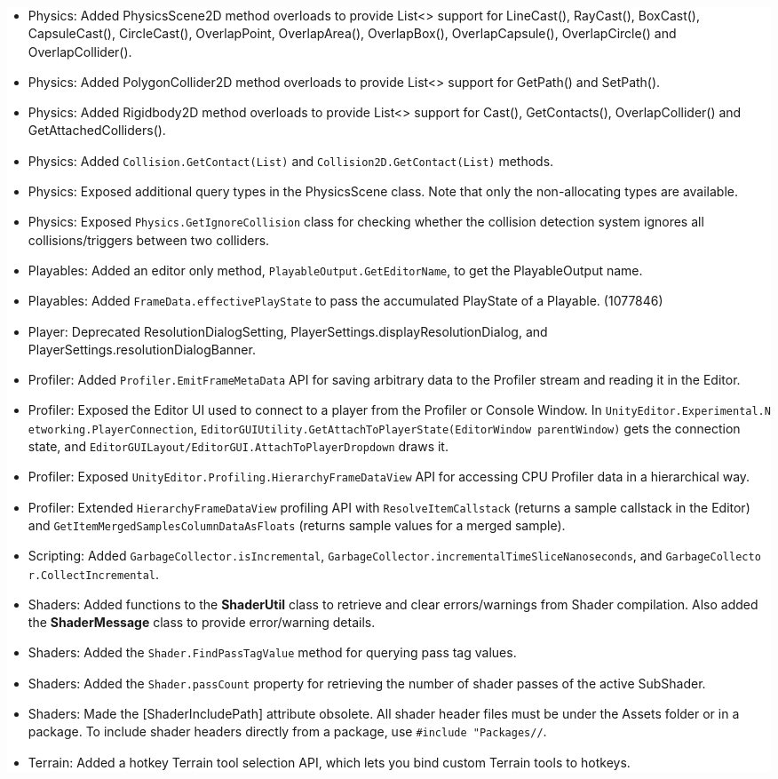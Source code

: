 *   Physics: Added PhysicsScene2D method overloads to provide List<> support for LineCast(), RayCast(), BoxCast(), CapsuleCast(), CircleCast(), OverlapPoint, OverlapArea(), OverlapBox(), OverlapCapsule(), OverlapCircle() and OverlapCollider().
    
*   Physics: Added PolygonCollider2D method overloads to provide List<> support for GetPath() and SetPath().
    
*   Physics: Added Rigidbody2D method overloads to provide List<> support for Cast(), GetContacts(), OverlapCollider() and GetAttachedColliders().
    
*   Physics: Added `Collision.GetContact(List)` and `Collision2D.GetContact(List)` methods.
    
*   Physics: Exposed additional query types in the PhysicsScene class. Note that only the non-allocating types are available.
    
*   Physics: Exposed `Physics.GetIgnoreCollision` class for checking whether the collision detection system ignores all collisions/triggers between two colliders.
    
*   Playables: Added an editor only method, `PlayableOutput.GetEditorName`, to get the PlayableOutput name.
    
*   Playables: Added `FrameData.effectivePlayState` to pass the accumulated PlayState of a Playable. (1077846)
    
*   Player: Deprecated ResolutionDialogSetting, PlayerSettings.displayResolutionDialog, and PlayerSettings.resolutionDialogBanner.
    
*   Profiler: Added `Profiler.EmitFrameMetaData` API for saving arbitrary data to the Profiler stream and reading it in the Editor.
    
*   Profiler: Exposed the Editor UI used to connect to a player from the Profiler or Console Window. In `UnityEditor.Experimental.Networking.PlayerConnection`, `EditorGUIUtility.GetAttachToPlayerState(EditorWindow parentWindow)` gets the connection state, and `EditorGUILayout/EditorGUI.AttachToPlayerDropdown` draws it.
    
*   Profiler: Exposed `UnityEditor.Profiling.HierarchyFrameDataView` API for accessing CPU Profiler data in a hierarchical way.
    
*   Profiler: Extended `HierarchyFrameDataView` profiling API with `ResolveItemCallstack` (returns a sample callstack in the Editor) and `GetItemMergedSamplesColumnDataAsFloats` (returns sample values for a merged sample).
    
*   Scripting: Added `GarbageCollector.isIncremental`, `GarbageCollector.incrementalTimeSliceNanoseconds`, and `GarbageCollector.CollectIncremental`.
    
*   Shaders: Added functions to the **ShaderUtil** class to retrieve and clear errors/warnings from Shader compilation. Also added the **ShaderMessage** class to provide error/warning details.
    
*   Shaders: Added the `Shader.FindPassTagValue` method for querying pass tag values.
    
*   Shaders: Added the `Shader.passCount` property for retrieving the number of shader passes of the active SubShader.
    
*   Shaders: Made the \[ShaderIncludePath\] attribute obsolete. All shader header files must be under the Assets folder or in a package. To include shader headers directly from a package, use `#include "Packages//`.
    
*   Terrain: Added a hotkey Terrain tool selection API, which lets you bind custom Terrain tools to hotkeys.
    